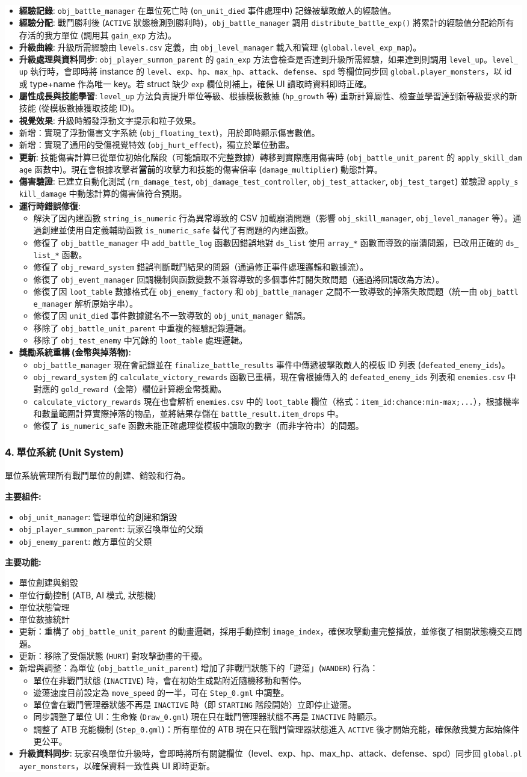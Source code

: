   - **經驗記錄**: `obj_battle_manager` 在單位死亡時 (`on_unit_died` 事件處理中) 記錄被擊敗敵人的經驗值。
  - **經驗分配**: 戰鬥勝利後 (`ACTIVE` 狀態檢測到勝利時)，`obj_battle_manager` 調用 `distribute_battle_exp()` 將累計的經驗值分配給所有存活的我方單位 (調用其 `gain_exp` 方法)。
  - **升級曲線**: 升級所需經驗由 `levels.csv` 定義，由 `obj_level_manager` 載入和管理 (`global.level_exp_map`)。
  - **升級處理與資料同步**: `obj_player_summon_parent` 的 `gain_exp` 方法會檢查是否達到升級所需經驗，如果達到則調用 `level_up`。`level_up` 執行時，會即時將 instance 的 `level`、`exp`、`hp`、`max_hp`、`attack`、`defense`、`spd` 等欄位同步回 `global.player_monsters`，以 id 或 type+name 作為唯一 key。若 struct 缺少 `exp` 欄位則補上，確保 UI 讀取時資料即時正確。
  - **屬性成長與技能學習**: `level_up` 方法負責提升單位等級、根據模板數據 (`hp_growth` 等) 重新計算屬性、檢查並學習達到新等級要求的新技能 (從模板數據獲取技能 ID)。
  - **視覺效果**: 升級時觸發浮動文字提示和粒子效果。
- 新增：實現了浮動傷害文字系統 (`obj_floating_text`)，用於即時顯示傷害數值。
- 新增：實現了通用的受傷視覺特效 (`obj_hurt_effect`)，獨立於單位動畫。
- **更新**: 技能傷害計算已從單位初始化階段（可能讀取不完整數據）轉移到實際應用傷害時 (`obj_battle_unit_parent` 的 `apply_skill_damage` 函數中)。現在會根據攻擊者**當前**的攻擊力和技能的傷害倍率 (`damage_multiplier`) 動態計算。
- **傷害驗證**: 已建立自動化測試 (`rm_damage_test`, `obj_damage_test_controller`, `obj_test_attacker`, `obj_test_target`) 並驗證 `apply_skill_damage` 中動態計算的傷害值符合預期。
- **運行時錯誤修復**:
    - 解決了因內建函數 `string_is_numeric` 行為異常導致的 CSV 加載崩潰問題（影響 `obj_skill_manager`, `obj_level_manager` 等）。通過創建並使用自定義輔助函數 `is_numeric_safe` 替代了有問題的內建函數。
    - 修復了 `obj_battle_manager` 中 `add_battle_log` 函數因錯誤地對 `ds_list` 使用 `array_*` 函數而導致的崩潰問題，已改用正確的 `ds_list_*` 函數。
    - 修復了 `obj_reward_system` 錯誤判斷戰鬥結果的問題（通過修正事件處理邏輯和數據流）。
    - 修復了 `obj_event_manager` 回調機制與函數變數不兼容導致的多個事件訂閱失敗問題（通過將回調改為方法）。
    - 修復了因 `loot_table` 數據格式在 `obj_enemy_factory` 和 `obj_battle_manager` 之間不一致導致的掉落失敗問題（統一由 `obj_battle_manager` 解析原始字串）。
    - 修復了因 `unit_died` 事件數據鍵名不一致導致的 `obj_unit_manager` 錯誤。
    - 移除了 `obj_battle_unit_parent` 中重複的經驗記錄邏輯。
    - 移除了 `obj_test_enemy` 中冗餘的 `loot_table` 處理邏輯。
- **獎勵系統重構 (金幣與掉落物)**:
    - `obj_battle_manager` 現在會記錄並在 `finalize_battle_results` 事件中傳遞被擊敗敵人的模板 ID 列表 (`defeated_enemy_ids`)。
    - `obj_reward_system` 的 `calculate_victory_rewards` 函數已重構，現在會根據傳入的 `defeated_enemy_ids` 列表和 `enemies.csv` 中對應的 `gold_reward`（金幣）欄位計算總金幣獎勵。
    - `calculate_victory_rewards` 現在也會解析 `enemies.csv` 中的 `loot_table` 欄位（格式：`item_id:chance:min-max;...`），根據機率和數量範圍計算實際掉落的物品，並將結果存儲在 `battle_result.item_drops` 中。
    - 修復了 `is_numeric_safe` 函數未能正確處理從模板中讀取的數字（而非字符串）的問題。

### 4. 單位系統 (Unit System)

單位系統管理所有戰鬥單位的創建、銷毀和行為。

**主要組件:**
- `obj_unit_manager`: 管理單位的創建和銷毀
- `obj_player_summon_parent`: 玩家召喚單位的父類
- `obj_enemy_parent`: 敵方單位的父類

**主要功能:**
- 單位創建與銷毀
- 單位行動控制 (ATB, AI 模式, 狀態機)
- 單位狀態管理
- 單位數據統計
- 更新：重構了 `obj_battle_unit_parent` 的動畫邏輯，採用手動控制 `image_index`，確保攻擊動畫完整播放，並修復了相關狀態機交互問題。
- 更新：移除了受傷狀態 (`HURT`) 對攻擊動畫的干擾。
- 新增與調整：為單位 (`obj_battle_unit_parent`) 增加了非戰鬥狀態下的「遊蕩」(`WANDER`) 行為：
    - 單位在非戰鬥狀態 (`INACTIVE`) 時，會在初始生成點附近隨機移動和暫停。
    - 遊蕩速度目前設定為 `move_speed` 的一半，可在 `Step_0.gml` 中調整。
    - 單位會在戰鬥管理器狀態不再是 `INACTIVE` 時（即 `STARTING` 階段開始）立即停止遊蕩。
    - 同步調整了單位 UI：生命條 (`Draw_0.gml`) 現在只在戰鬥管理器狀態不再是 `INACTIVE` 時顯示。
    - 調整了 ATB 充能機制 (`Step_0.gml`)：所有單位的 ATB 現在只在戰鬥管理器狀態進入 `ACTIVE` 後才開始充能，確保敵我雙方起始條件更公平。
- **升級資料同步**: 玩家召喚單位升級時，會即時將所有關鍵欄位（level、exp、hp、max_hp、attack、defense、spd）同步回 `global.player_monsters`，以確保資料一致性與 UI 即時更新。
